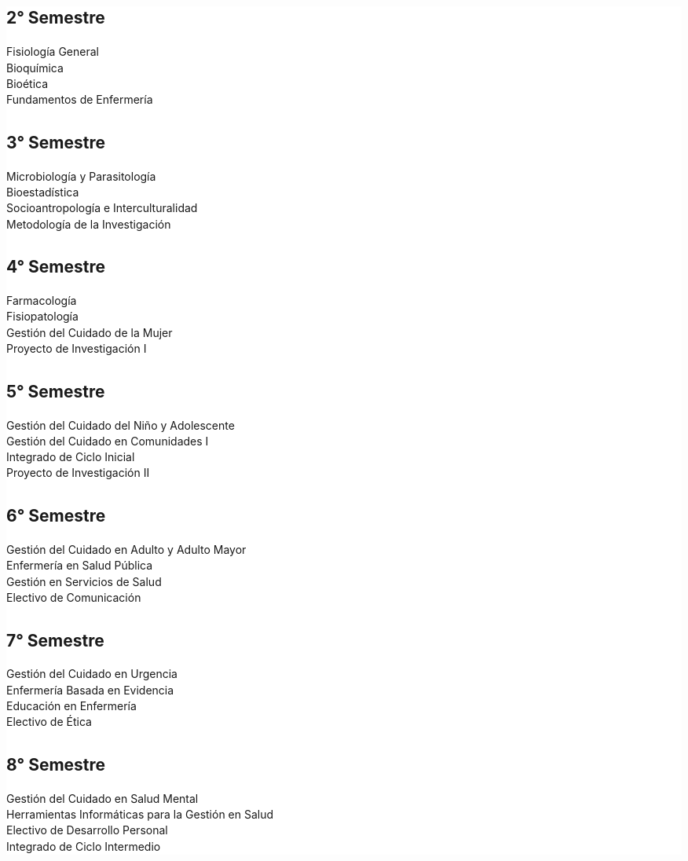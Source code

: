 <div class="semestre">
    <h2>2° Semestre</h2>
    <div class="ramo pendiente">Fisiología General</div>
    <div class="ramo pendiente">Bioquímica</div>
    <div class="ramo pendiente">Bioética</div>
    <div class="ramo pendiente">Fundamentos de Enfermería</div>
</div>

<div class="semestre">
    <h2>3° Semestre</h2>
    <div class="ramo pendiente">Microbiología y Parasitología</div>
    <div class="ramo pendiente">Bioestadística</div>
    <div class="ramo pendiente">Socioantropología e Interculturalidad</div>
    <div class="ramo pendiente">Metodología de la Investigación</div>
</div>

<div class="semestre">
    <h2>4° Semestre</h2>
    <div class="ramo pendiente">Farmacología</div>
    <div class="ramo pendiente">Fisiopatología</div>
    <div class="ramo pendiente">Gestión del Cuidado de la Mujer</div>
    <div class="ramo pendiente">Proyecto de Investigación I</div>
</div>

<div class="semestre">
    <h2>5° Semestre</h2>
    <div class="ramo pendiente">Gestión del Cuidado del Niño y Adolescente</div>
    <div class="ramo pendiente">Gestión del Cuidado en Comunidades I</div>
    <div class="ramo pendiente">Integrado de Ciclo Inicial</div>
    <div class="ramo pendiente">Proyecto de Investigación II</div>
</div>

<div class="semestre">
    <h2>6° Semestre</h2>
    <div class="ramo pendiente">Gestión del Cuidado en Adulto y Adulto Mayor</div>
    <div class="ramo pendiente">Enfermería en Salud Pública</div>
    <div class="ramo pendiente">Gestión en Servicios de Salud</div>
    <div class="ramo electivo">Electivo de Comunicación</div>
</div>

<div class="semestre">
    <h2>7° Semestre</h2>
    <div class="ramo pendiente">Gestión del Cuidado en Urgencia</div>
    <div class="ramo pendiente">Enfermería Basada en Evidencia</div>
    <div class="ramo pendiente">Educación en Enfermería</div>
    <div class="ramo electivo">Electivo de Ética</div>
</div>

<div class="semestre">
    <h2>8° Semestre</h2>
    <div class="ramo pendiente">Gestión del Cuidado en Salud Mental</div>
    <div class="ramo pendiente">Herramientas Informáticas para la Gestión en Salud</div>
    <div class="ramo electivo">Electivo de Desarrollo Personal</div>
    <div class="ramo pendiente">Integrado de Ciclo Intermedio</div>
</div>

